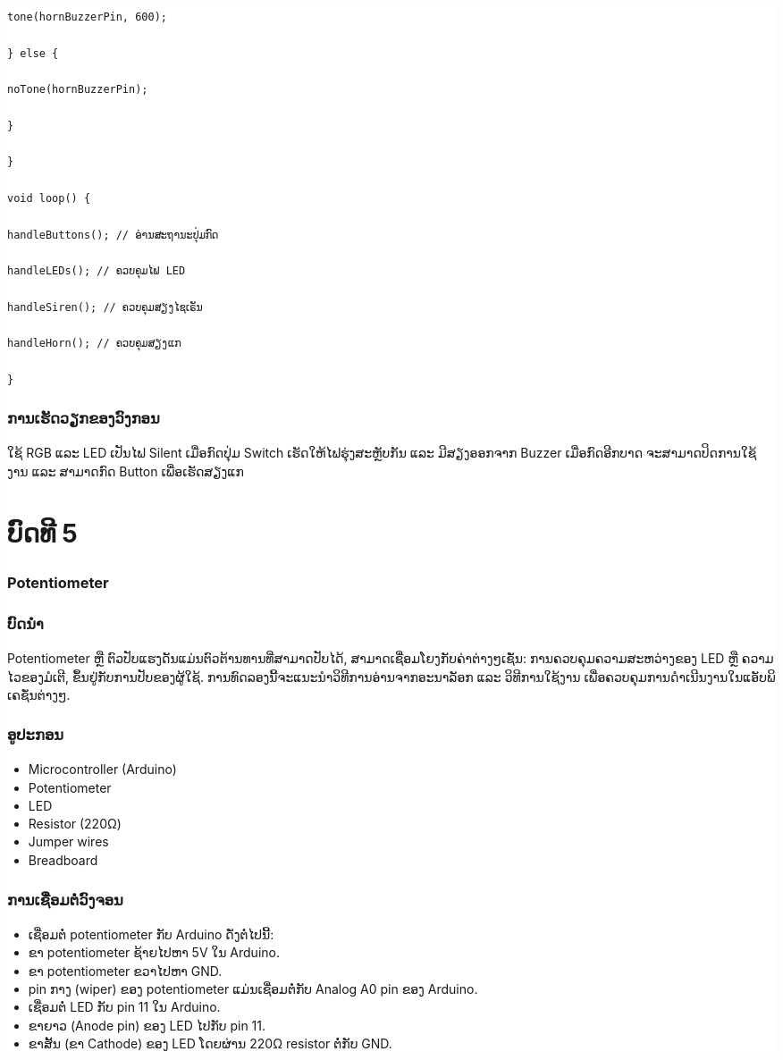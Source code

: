 ```
tone(hornBuzzerPin, 600);

} else {

noTone(hornBuzzerPin);

}

}

void loop() {

handleButtons(); // ອ່ານສະຖານະປຸ່ມກົດ

handleLEDs(); // ຄວບຄຸມໄຟ LED

handleSiren(); // ຄວບຄຸມສຽງໄຊເຣັນ

handleHorn(); // ຄວບຄຸມສຽງແກ

}
```

### ການເຮັດວຽກຂອງວົງກອນ 

ໃຊ້ RGB ແລະ LED ເປັນໄຟ Silent ເມື່ອກົດປຸ່ມ Switch ເຮັດໃຫ້ໄຟຮຸ່ງສະຫຼັບກັນ ແລະ ມີສຽງອອກຈາກ Buzzer ເມື່ອກົດອີກບາດ ຈະສາມາດປິດການໃຊ້ງານ ແລະ ສາມາດກົດ Button ເພື່ອເຮັດສຽງແກ

# ບົດທີ 5

### Potentiometer

### ບົດນຳ

Potentiometer ຫຼື ຕົວປັບແຮງດັນແມ່ນຕົວຕ້ານທານທີ່ສາມາດປັບໄດ້, ສາມາດເຊື່ອມໂຍງກັບຄ່າຕ່າງໆເຊັ່ນ: ການຄວບຄຸມຄວາມສະຫວ່າງຂອງ LED ຫຼື ຄວາມໄວຂອງມໍເຕີ, ຂຶ້ນຢູ່ກັບການປັບຂອງຜູ້ໃຊ້. ການທົດລອງນີ້ຈະແນະນໍາວິທີການອ່ານຈາກອະນາລັອກ ແລະ ວິທີການໃຊ້ງານ ເພື່ອຄວບຄຸມການດໍາເນີນງານໃນແອັບພິເຄຊັ່ນຕ່າງໆ.

### ອູປະກອນ

- Microcontroller (Arduino)
- Potentiometer
- LED
- Resistor (220Ω)
- Jumper wires
- Breadboard

### ການເຊື່ອມຕໍ່ວົງຈອນ

- ເຊື່ອມຕໍ່ potentiometer ກັບ Arduino ດັ່ງຕໍ່ໄປນີ້:
- ຂາ potentiometer ຊ້າຍໄປຫາ 5V ໃນ Arduino.
- ຂາ potentiometer ຂວາໄປຫາ GND.
- pin ກາງ (wiper) ຂອງ potentiometer ແມ່ນເຊື່ອມຕໍ່ກັບ Analog A0 pin ຂອງ Arduino.
- ເຊື່ອມຕໍ່ LED ກັບ pin 11 ໃນ Arduino.
- ຂາຍາວ (Anode pin) ຂອງ LED ໄປກັບ pin 11.
- ຂາສັ້ນ (ຂາ Cathode) ຂອງ LED ໂດຍຜ່ານ 220Ω resistor ຕໍ່ກັບ GND.
  